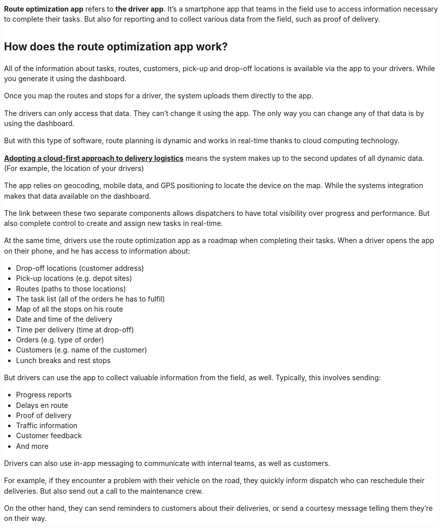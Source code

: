 **Route optimization app** refers to **the driver app**. It’s a smartphone app that teams in the field use to access information necessary to complete their tasks. But also for reporting and to collect various data from the field, such as proof of delivery.

## How does the route optimization app work?

All of the information about tasks, routes, customers, pick-up and drop-off locations is available via the app to your drivers. While you generate it using the dashboard.

Once you map the routes and stops for a driver, the system uploads them directly to the app.

The drivers can only access that data. They can’t change it using the app. The only way you can change any of that data is by using the dashboard.

But with this type of software, route planning is dynamic and works in real-time thanks to cloud computing technology.

[**Adopting a cloud-first approach to delivery logistics**](https://elogii.com/blog/adopting-the-cloud-first-approach-to-delivery-logistics/) means the system makes up to the second updates of all dynamic data. (For example, the location of your drivers)

The app relies on geocoding, mobile data, and GPS positioning to locate the device on the map. While the systems integration makes that data available on the dashboard.

The link between these two separate components allows dispatchers to have total visibility over progress and performance. But also complete control to create and assign new tasks in real-time.

At the same time, drivers use the route optimization app as a roadmap when completing their tasks. When a driver opens the app on their phone, and he has access to information about:

* Drop-off locations (customer address)
* Pick-up locations (e.g. depot sites)
* Routes (paths to those locations)
* The task list (all of the orders he has to fulfil)
* Map of all the stops on his route
* Date and time of the delivery
* Time per delivery (time at drop-off)
* Orders (e.g. type of order)
* Customers (e.g. name of the customer)
* Lunch breaks and rest stops

But drivers can use the app to collect valuable information from the field, as well. Typically, this involves sending:

* Progress reports
* Delays en route
* Proof of delivery
* Traffic information
* Customer feedback
* And more

Drivers can also use in-app messaging to communicate with internal teams, as well as customers.

For example, if they encounter a problem with their vehicle on the road, they quickly inform dispatch who can reschedule their deliveries. But also send out a call to the maintenance crew.

On the other hand, they can send reminders to customers about their deliveries, or send a courtesy message telling them they’re on their way.
